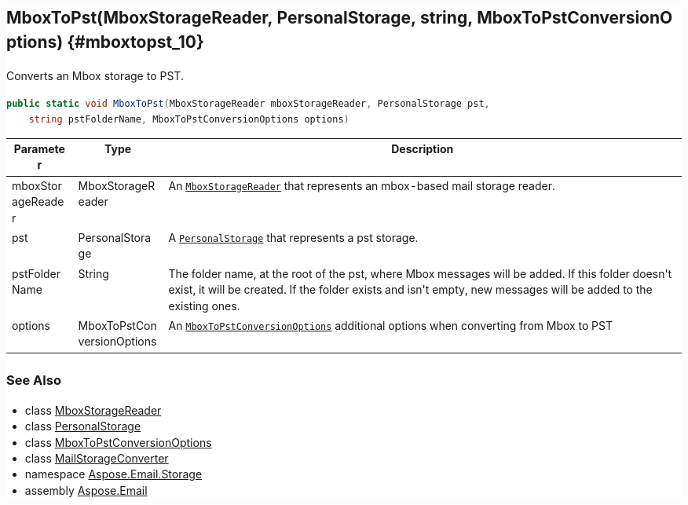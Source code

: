 
## MboxToPst(MboxStorageReader, PersonalStorage, string, MboxToPstConversionOptions) {#mboxtopst_10}

Converts an Mbox storage to PST.

```csharp
public static void MboxToPst(MboxStorageReader mboxStorageReader, PersonalStorage pst, 
    string pstFolderName, MboxToPstConversionOptions options)
```

| Parameter | Type | Description |
| --- | --- | --- |
| mboxStorageReader | MboxStorageReader | An [`MboxStorageReader`](../../../aspose.email.storage.mbox/mboxstoragereader/) that represents an mbox-based mail storage reader. |
| pst | PersonalStorage | A [`PersonalStorage`](../../../aspose.email.storage.pst/personalstorage/) that represents a pst storage. |
| pstFolderName | String | The folder name, at the root of the pst, where Mbox messages will be added. If this folder doesn't exist, it will be created. If the folder exists and isn't empty, new messages will be added to the existing ones. |
| options | MboxToPstConversionOptions | An [`MboxToPstConversionOptions`](../../mboxtopstconversionoptions/) additional options when converting from Mbox to PST |

### See Also

* class [MboxStorageReader](../../../aspose.email.storage.mbox/mboxstoragereader/)
* class [PersonalStorage](../../../aspose.email.storage.pst/personalstorage/)
* class [MboxToPstConversionOptions](../../mboxtopstconversionoptions/)
* class [MailStorageConverter](../)
* namespace [Aspose.Email.Storage](../../mailstorageconverter/)
* assembly [Aspose.Email](../../../)


